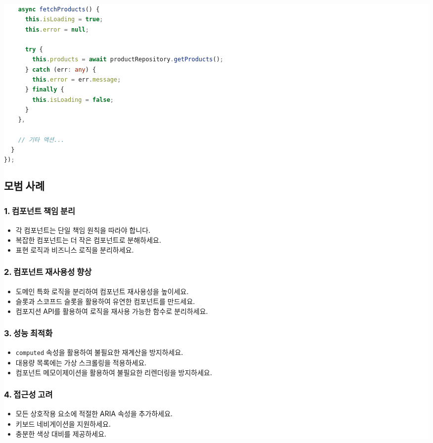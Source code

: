 ```typescript
    async fetchProducts() {
      this.isLoading = true;
      this.error = null;
      
      try {
        this.products = await productRepository.getProducts();
      } catch (err: any) {
        this.error = err.message;
      } finally {
        this.isLoading = false;
      }
    },
    
    // 기타 액션...
  }
});
```

## 모범 사례

### 1. 컴포넌트 책임 분리

- 각 컴포넌트는 단일 책임 원칙을 따라야 합니다.
- 복잡한 컴포넌트는 더 작은 컴포넌트로 분해하세요.
- 표현 로직과 비즈니스 로직을 분리하세요.

### 2. 컴포넌트 재사용성 향상

- 도메인 특화 로직을 분리하여 컴포넌트 재사용성을 높이세요.
- 슬롯과 스코프드 슬롯을 활용하여 유연한 컴포넌트를 만드세요.
- 컴포지션 API를 활용하여 로직을 재사용 가능한 함수로 분리하세요.

### 3. 성능 최적화

- `computed` 속성을 활용하여 불필요한 재계산을 방지하세요.
- 대용량 목록에는 가상 스크롤링을 적용하세요.
- 컴포넌트 메모이제이션을 활용하여 불필요한 리렌더링을 방지하세요.

### 4. 접근성 고려

- 모든 상호작용 요소에 적절한 ARIA 속성을 추가하세요.
- 키보드 네비게이션을 지원하세요.
- 충분한 색상 대비를 제공하세요.